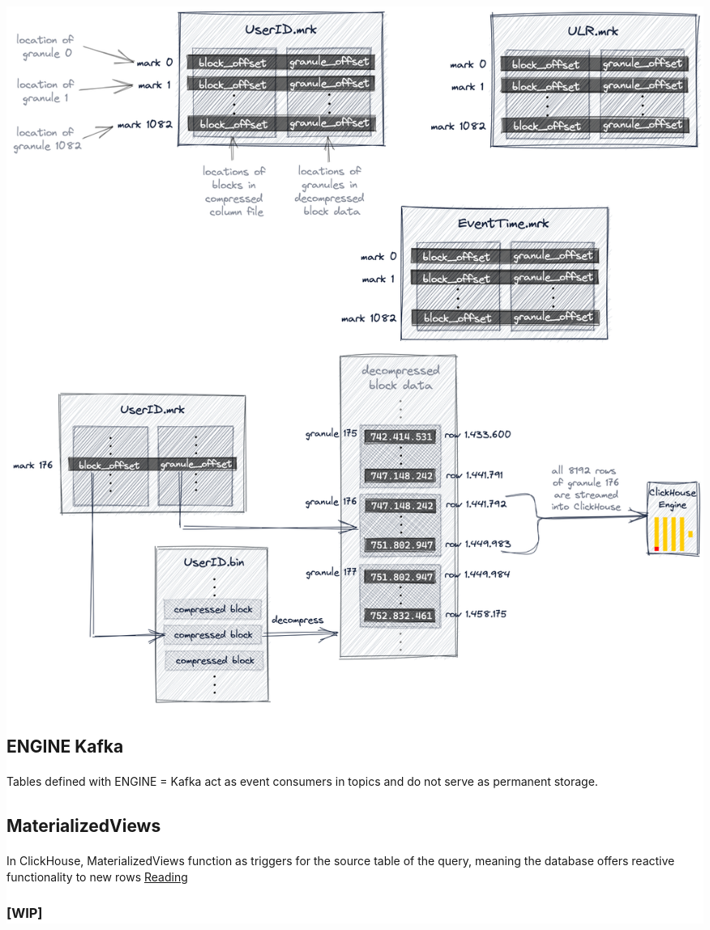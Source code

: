 <img src="/assets/images/sparse-primary-indexes-2.jpg" style="background-color:white">
<img src="/assets/images/sparse-primary-indexes-3.jpg" style="background-color:white">

## ENGINE Kafka
Tables defined with ENGINE = Kafka act as event consumers in topics and do not serve as permanent storage.
## MaterializedViews
In ClickHouse, MaterializedViews function as triggers for the source table of the query, meaning the database offers reactive functionality to new rows [Reading](https://den-crane.github.io/Everything_you_should_know_about_materialized_views_commented.pdf)

### [WIP]